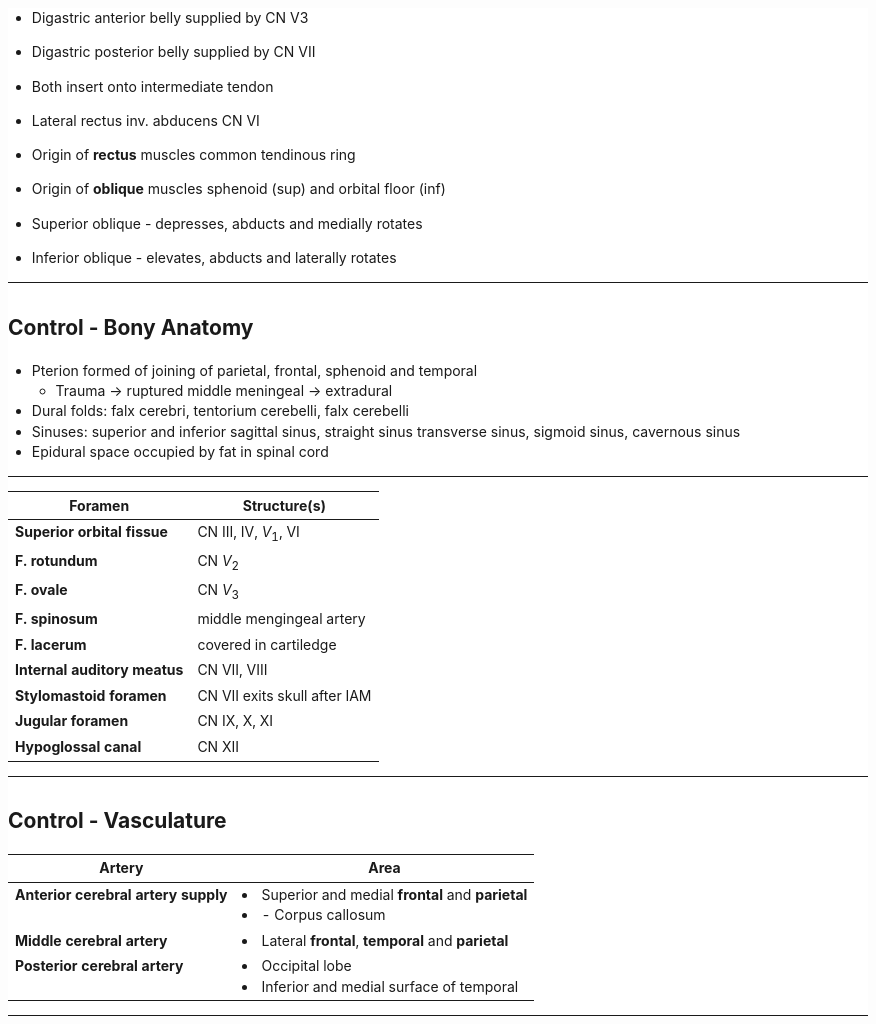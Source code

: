 - Digastric anterior belly supplied by CN V3
- Digastric posterior belly supplied by CN VII
- Both insert onto intermediate tendon
- Lateral rectus inv. abducens CN VI

- Origin of **rectus** muscles common tendinous ring
- Origin of **oblique** muscles sphenoid (sup) and orbital floor (inf)
- Superior oblique - depresses, abducts and medially rotates
- Inferior oblique - elevates, abducts and laterally rotates

---

## Control - Bony Anatomy

- Pterion formed of joining of parietal, frontal, sphenoid and temporal
  - Trauma $\rightarrow$ ruptured middle meningeal $\rightarrow$ extradural
- Dural folds: falx cerebri, tentorium cerebelli, falx cerebelli
- Sinuses: superior and inferior sagittal sinus, straight sinus transverse sinus, sigmoid sinus, cavernous sinus
- Epidural space occupied by fat in spinal cord

---

| Foramen                      | Structure(s)                 |
| ---------------------------- | ---------------------------- |
| **Superior orbital fissue**  | CN III, IV, $V_1$, VI        |
| **F. rotundum**              | CN $V_2$                     |
| **F. ovale**                 | CN $V_3$                     |
| **F. spinosum**              | middle mengingeal artery     |
| **F. lacerum**               | covered in cartiledge        |
| **Internal auditory meatus** | CN VII, VIII                 |
| **Stylomastoid foramen**     | CN VII exits skull after IAM |
| **Jugular foramen**          | CN IX, X, XI                 |
| **Hypoglossal canal**        | CN XII                       |

---

## Control - Vasculature

| Artery                              | Area                                                                                   |
| ----------------------------------- | -------------------------------------------------------------------------------------- |
| **Anterior cerebral artery supply** | <li> Superior and medial **frontal** and **parietal** </li><li>- Corpus callosum </li> |
| **Middle cerebral artery**          | <li> Lateral **frontal**, **temporal** and **parietal** </li>                          |
| **Posterior cerebral artery**       | <li> Occipital lobe </li> <li> Inferior and medial surface of temporal </li>           |

---